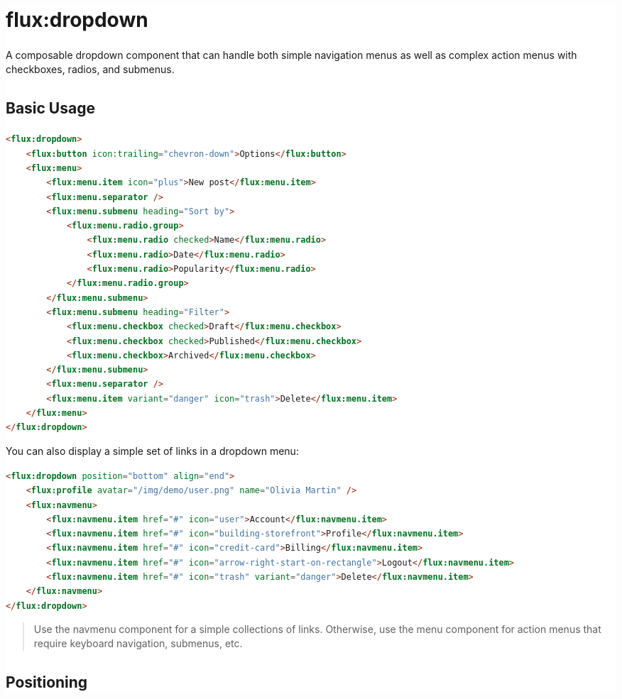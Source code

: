 # flux:dropdown

A composable dropdown component that can handle both simple navigation menus as well as complex action menus with checkboxes, radios, and submenus.

## Basic Usage

```html
<flux:dropdown>
    <flux:button icon:trailing="chevron-down">Options</flux:button>
    <flux:menu>
        <flux:menu.item icon="plus">New post</flux:menu.item>
        <flux:menu.separator />
        <flux:menu.submenu heading="Sort by">
            <flux:menu.radio.group>
                <flux:menu.radio checked>Name</flux:menu.radio>
                <flux:menu.radio>Date</flux:menu.radio>
                <flux:menu.radio>Popularity</flux:menu.radio>
            </flux:menu.radio.group>
        </flux:menu.submenu>
        <flux:menu.submenu heading="Filter">
            <flux:menu.checkbox checked>Draft</flux:menu.checkbox>
            <flux:menu.checkbox checked>Published</flux:menu.checkbox>
            <flux:menu.checkbox>Archived</flux:menu.checkbox>
        </flux:menu.submenu>
        <flux:menu.separator />
        <flux:menu.item variant="danger" icon="trash">Delete</flux:menu.item>
    </flux:menu>
</flux:dropdown>
```

You can also display a simple set of links in a dropdown menu:

```html
<flux:dropdown position="bottom" align="end">
    <flux:profile avatar="/img/demo/user.png" name="Olivia Martin" />
    <flux:navmenu>
        <flux:navmenu.item href="#" icon="user">Account</flux:navmenu.item>
        <flux:navmenu.item href="#" icon="building-storefront">Profile</flux:navmenu.item>
        <flux:navmenu.item href="#" icon="credit-card">Billing</flux:navmenu.item>
        <flux:navmenu.item href="#" icon="arrow-right-start-on-rectangle">Logout</flux:navmenu.item>
        <flux:navmenu.item href="#" icon="trash" variant="danger">Delete</flux:navmenu.item>
    </flux:navmenu>
</flux:dropdown>
```

> Use the navmenu component for a simple collections of links. Otherwise, use the menu component for action menus that require keyboard navigation, submenus, etc.

## Positioning
